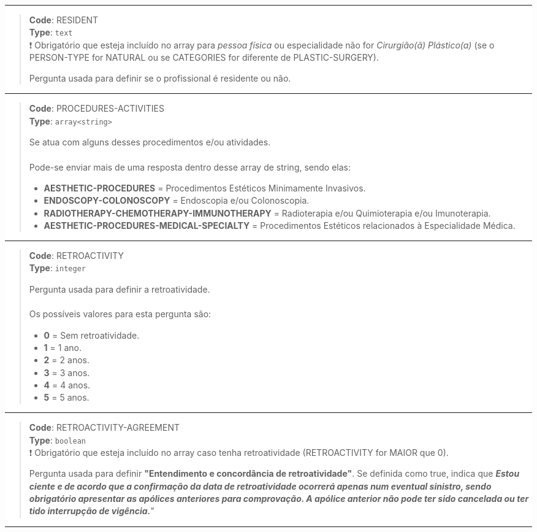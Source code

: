 --------------------------------------------------------------------------------------------

> **Code**: RESIDENT <br>
> **Type**: `text` <br>
> <text class="aviso">❗ Obrigatório que esteja incluído no array para *pessoa física* ou especialidade não for *Cirurgião(ã) Plástico(a)* (se o PERSON-TYPE for NATURAL ou se CATEGORIES for diferente de PLASTIC-SURGERY).</text><br>
>
> Pergunta usada para definir se o profissional é residente ou não.

--------------------------------------------------------------------------------------------

> **Code**: PROCEDURES-ACTIVITIES <br> 
> **Type**: `array<string>` <br>
>
> Se atua com alguns desses procedimentos e/ou atividades.<br><br>
> Pode-se enviar mais de uma resposta dentro desse array de string, sendo elas:<br>
>
> - **AESTHETIC-PROCEDURES** = Procedimentos Estéticos Minimamente Invasivos. <br>
> - **ENDOSCOPY-COLONOSCOPY** = Endoscopia e/ou Colonoscopia. <br>
> - **RADIOTHERAPY-CHEMOTHERAPY-IMMUNOTHERAPY** = Radioterapia e/ou Quimioterapia e/ou Imunoterapia. <br>
> - **AESTHETIC-PROCEDURES-MEDICAL-SPECIALTY** = Procedimentos Estéticos relacionados à Especialidade Médica.

--------------------------------------------------------------------------------------------

> **Code**: RETROACTIVITY <br>
> **Type**: `integer` <br>
>
> Pergunta usada para definir a retroatividade.<br><br>
> Os possíveis valores para esta pergunta são:<br>
>
> - **0** = Sem retroatividade.
> - **1** = 1 ano.
> - **2** = 2 anos.
> - **3** = 3 anos.
> - **4** = 4 anos.
> - **5** = 5 anos.

--------------------------------------------------------------------------------------------

> **Code**: RETROACTIVITY-AGREEMENT <br>
> **Type**: `boolean` <br>
> <text class="aviso">❗ Obrigatório que esteja incluído no array caso tenha retroatividade (RETROACTIVITY for MAIOR que 0).</text><br>
>
> Pergunta usada para definir **"Entendimento e concordância de retroatividade"**. Se definida como true, indica que ***Estou ciente e de acordo que a confirmação da data de retroatividade ocorrerá apenas num eventual sinistro, sendo obrigatório apresentar as apólices anteriores para comprovação. A apólice anterior não pode ter sido cancelada ou ter tido interrupção de vigência.***"

--------------------------------------------------------------------------------------------
